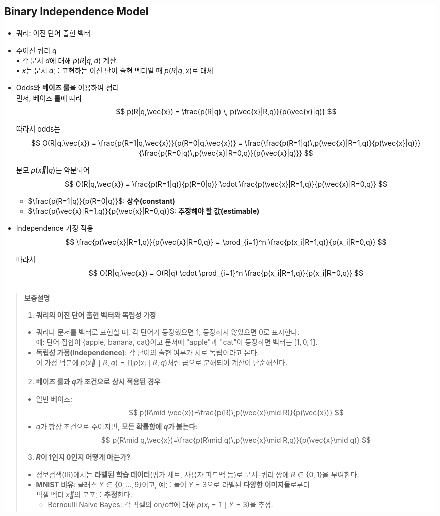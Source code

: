
## Binary Independence Model

- 쿼리: 이진 단어 출현 벡터  

- 주어진 쿼리 $q$  
  • 각 문서 $d$에 대해 $p(R|q,d)$ 계산  
  • $x$는 문서 $d$를 표현하는 이진 단어 출현 벡터일 때 $p(R|q,x)$로 대체  

- Odds와 **베이즈 룰**을 이용하여 정리  
  먼저, 베이즈 룰에 따라  
  $$
  p(R|q,\vec{x}) = \frac{p(R|q) \, p(\vec{x}|R,q)}{p(\vec{x}|q)}
  $$  

  따라서 odds는  
  $$
  O(R|q,\vec{x}) 
   = \frac{p(R=1|q,\vec{x})}{p(R=0|q,\vec{x})}
   = \frac{\frac{p(R=1|q)\,p(\vec{x}|R=1,q)}{p(\vec{x}|q)}}
          {\frac{p(R=0|q)\,p(\vec{x}|R=0,q)}{p(\vec{x}|q)}}
  $$  

  분모 $p(\vec{x}|q)$는 약분되어  
  $$
  O(R|q,\vec{x}) = \frac{p(R=1|q)}{p(R=0|q)} \cdot \frac{p(\vec{x}|R=1,q)}{p(\vec{x}|R=0,q)}
  $$  

  - $\frac{p(R=1|q)}{p(R=0|q)}$: **상수(constant)**  
  - $\frac{p(\vec{x}|R=1,q)}{p(\vec{x}|R=0,q)}$: **추정해야 할 값(estimable)**  

- Independence 가정 적용  
  $$
  \frac{p(\vec{x}|R=1,q)}{p(\vec{x}|R=0,q)}
   = \prod_{i=1}^n \frac{p(x_i|R=1,q)}{p(x_i|R=0,q)}
  $$  

  따라서  
  $$
  O(R|q,\vec{x}) = O(R|q) \cdot \prod_{i=1}^n \frac{p(x_i|R=1,q)}{p(x_i|R=0,q)}
  $$  

---

>**보충설명**
>
>1. **쿼리의 이진 단어 출현 벡터와 독립성 가정**  
>   - 쿼리나 문서를 벡터로 표현할 때, 각 단어가 등장했으면 1, 등장하지 않았으면 0로 표시한다.  
>     예: 단어 집합이 {apple, banana, cat}이고 문서에 "apple"과 "cat"이 등장하면 벡터는 $[1,0,1]$.  
>   - **독립성 가정(Independence)**: 각 단어의 출현 여부가 서로 독립이라고 본다.  
>     이 가정 덕분에 $p(\vec{x}\mid R,q)=\prod_i p(x_i\mid R,q)$처럼 곱으로 분해되어 계산이 단순해진다.  
>
>2. **베이즈 룰과 $q$가 조건으로 상시 적용된 경우**  
>   - 일반 베이즈:  
>     $$
>     p(R\mid \vec{x})=\frac{p(R)\,p(\vec{x}\mid R)}{p(\vec{x})}
>     $$  
>   - $q$가 항상 조건으로 주어지면, **모든 확률항에 $q$가 붙는다**:  
>     $$
>     p(R\mid q,\vec{x})=\frac{p(R\mid q)\,p(\vec{x}\mid R,q)}{p(\vec{x}\mid q)}
>     $$  
>
>3. **$R$이 1인지 0인지 어떻게 아는가?**  
>   - 정보검색(IR)에서는 **라벨된 학습 데이터**(평가 세트, 사용자 피드백 등)로 문서–쿼리 쌍에 $R\in\{0,1\}$을 부여한다.  
>   - **MNIST 비유**: 클래스 $Y\in\{0,\dots,9\}$이고, 예를 들어 $Y=3$으로 라벨된 **다양한 이미지들**로부터  
>     픽셀 벡터 $\vec{x}$의 분포를 **추정**한다.  
>     - Bernoulli Naive Bayes: 각 픽셀의 on/off에 대해 $p(x_j=1\mid Y=3)$을 추정.  